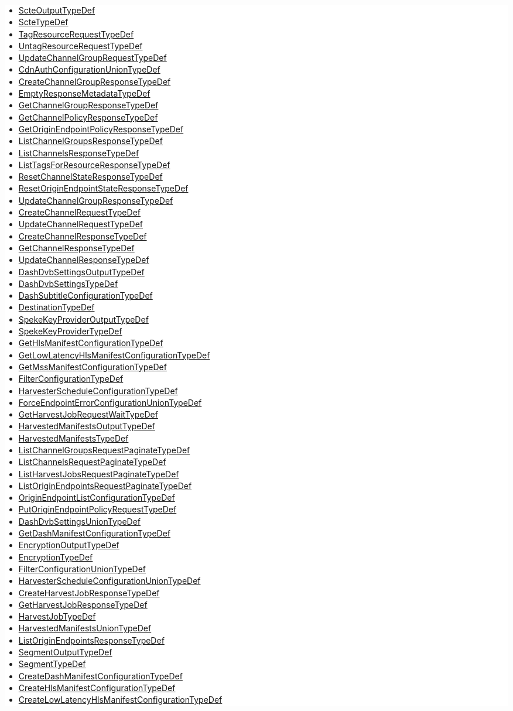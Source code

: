 - [ScteOutputTypeDef](./type_defs.md#scteoutputtypedef)
- [ScteTypeDef](./type_defs.md#sctetypedef)
- [TagResourceRequestTypeDef](./type_defs.md#tagresourcerequesttypedef)
- [UntagResourceRequestTypeDef](./type_defs.md#untagresourcerequesttypedef)
- [UpdateChannelGroupRequestTypeDef](./type_defs.md#updatechannelgrouprequesttypedef)
- [CdnAuthConfigurationUnionTypeDef](./type_defs.md#cdnauthconfigurationuniontypedef)
- [CreateChannelGroupResponseTypeDef](./type_defs.md#createchannelgroupresponsetypedef)
- [EmptyResponseMetadataTypeDef](./type_defs.md#emptyresponsemetadatatypedef)
- [GetChannelGroupResponseTypeDef](./type_defs.md#getchannelgroupresponsetypedef)
- [GetChannelPolicyResponseTypeDef](./type_defs.md#getchannelpolicyresponsetypedef)
- [GetOriginEndpointPolicyResponseTypeDef](./type_defs.md#getoriginendpointpolicyresponsetypedef)
- [ListChannelGroupsResponseTypeDef](./type_defs.md#listchannelgroupsresponsetypedef)
- [ListChannelsResponseTypeDef](./type_defs.md#listchannelsresponsetypedef)
- [ListTagsForResourceResponseTypeDef](./type_defs.md#listtagsforresourceresponsetypedef)
- [ResetChannelStateResponseTypeDef](./type_defs.md#resetchannelstateresponsetypedef)
- [ResetOriginEndpointStateResponseTypeDef](./type_defs.md#resetoriginendpointstateresponsetypedef)
- [UpdateChannelGroupResponseTypeDef](./type_defs.md#updatechannelgroupresponsetypedef)
- [CreateChannelRequestTypeDef](./type_defs.md#createchannelrequesttypedef)
- [UpdateChannelRequestTypeDef](./type_defs.md#updatechannelrequesttypedef)
- [CreateChannelResponseTypeDef](./type_defs.md#createchannelresponsetypedef)
- [GetChannelResponseTypeDef](./type_defs.md#getchannelresponsetypedef)
- [UpdateChannelResponseTypeDef](./type_defs.md#updatechannelresponsetypedef)
- [DashDvbSettingsOutputTypeDef](./type_defs.md#dashdvbsettingsoutputtypedef)
- [DashDvbSettingsTypeDef](./type_defs.md#dashdvbsettingstypedef)
- [DashSubtitleConfigurationTypeDef](./type_defs.md#dashsubtitleconfigurationtypedef)
- [DestinationTypeDef](./type_defs.md#destinationtypedef)
- [SpekeKeyProviderOutputTypeDef](./type_defs.md#spekekeyprovideroutputtypedef)
- [SpekeKeyProviderTypeDef](./type_defs.md#spekekeyprovidertypedef)
- [GetHlsManifestConfigurationTypeDef](./type_defs.md#gethlsmanifestconfigurationtypedef)
- [GetLowLatencyHlsManifestConfigurationTypeDef](./type_defs.md#getlowlatencyhlsmanifestconfigurationtypedef)
- [GetMssManifestConfigurationTypeDef](./type_defs.md#getmssmanifestconfigurationtypedef)
- [FilterConfigurationTypeDef](./type_defs.md#filterconfigurationtypedef)
- [HarvesterScheduleConfigurationTypeDef](./type_defs.md#harvesterscheduleconfigurationtypedef)
- [ForceEndpointErrorConfigurationUnionTypeDef](./type_defs.md#forceendpointerrorconfigurationuniontypedef)
- [GetHarvestJobRequestWaitTypeDef](./type_defs.md#getharvestjobrequestwaittypedef)
- [HarvestedManifestsOutputTypeDef](./type_defs.md#harvestedmanifestsoutputtypedef)
- [HarvestedManifestsTypeDef](./type_defs.md#harvestedmanifeststypedef)
- [ListChannelGroupsRequestPaginateTypeDef](./type_defs.md#listchannelgroupsrequestpaginatetypedef)
- [ListChannelsRequestPaginateTypeDef](./type_defs.md#listchannelsrequestpaginatetypedef)
- [ListHarvestJobsRequestPaginateTypeDef](./type_defs.md#listharvestjobsrequestpaginatetypedef)
- [ListOriginEndpointsRequestPaginateTypeDef](./type_defs.md#listoriginendpointsrequestpaginatetypedef)
- [OriginEndpointListConfigurationTypeDef](./type_defs.md#originendpointlistconfigurationtypedef)
- [PutOriginEndpointPolicyRequestTypeDef](./type_defs.md#putoriginendpointpolicyrequesttypedef)
- [DashDvbSettingsUnionTypeDef](./type_defs.md#dashdvbsettingsuniontypedef)
- [GetDashManifestConfigurationTypeDef](./type_defs.md#getdashmanifestconfigurationtypedef)
- [EncryptionOutputTypeDef](./type_defs.md#encryptionoutputtypedef)
- [EncryptionTypeDef](./type_defs.md#encryptiontypedef)
- [FilterConfigurationUnionTypeDef](./type_defs.md#filterconfigurationuniontypedef)
- [HarvesterScheduleConfigurationUnionTypeDef](./type_defs.md#harvesterscheduleconfigurationuniontypedef)
- [CreateHarvestJobResponseTypeDef](./type_defs.md#createharvestjobresponsetypedef)
- [GetHarvestJobResponseTypeDef](./type_defs.md#getharvestjobresponsetypedef)
- [HarvestJobTypeDef](./type_defs.md#harvestjobtypedef)
- [HarvestedManifestsUnionTypeDef](./type_defs.md#harvestedmanifestsuniontypedef)
- [ListOriginEndpointsResponseTypeDef](./type_defs.md#listoriginendpointsresponsetypedef)
- [SegmentOutputTypeDef](./type_defs.md#segmentoutputtypedef)
- [SegmentTypeDef](./type_defs.md#segmenttypedef)
- [CreateDashManifestConfigurationTypeDef](./type_defs.md#createdashmanifestconfigurationtypedef)
- [CreateHlsManifestConfigurationTypeDef](./type_defs.md#createhlsmanifestconfigurationtypedef)
- [CreateLowLatencyHlsManifestConfigurationTypeDef](./type_defs.md#createlowlatencyhlsmanifestconfigurationtypedef)